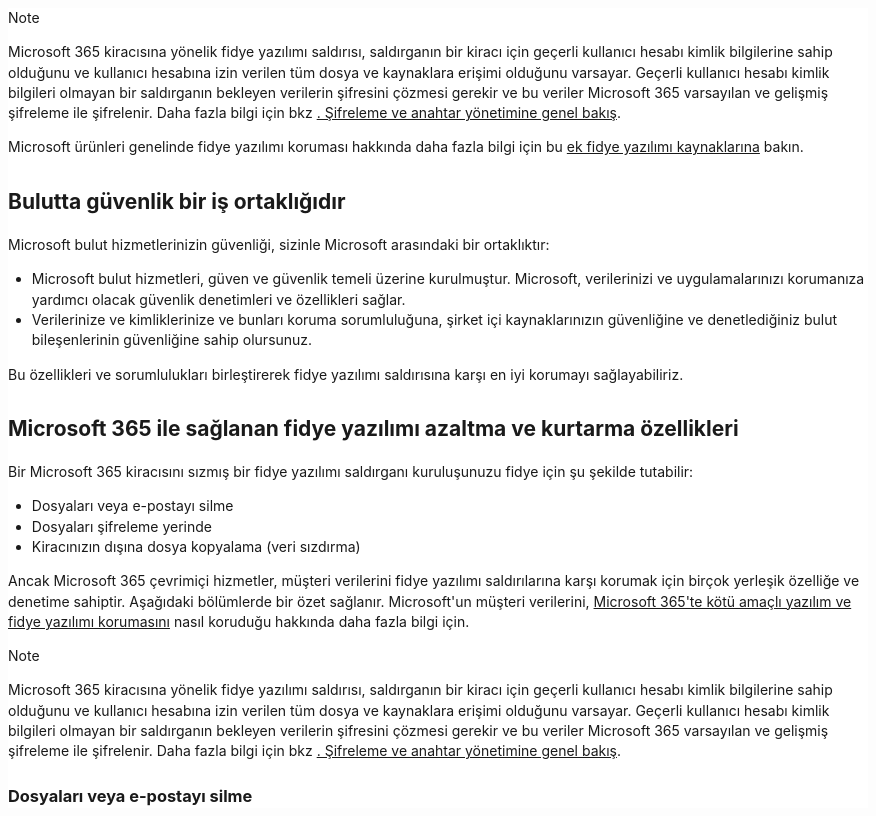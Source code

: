 >[!Note]
>Microsoft 365 kiracısına yönelik fidye yazılımı saldırısı, saldırganın bir kiracı için geçerli kullanıcı hesabı kimlik bilgilerine sahip olduğunu ve kullanıcı hesabına izin verilen tüm dosya ve kaynaklara erişimi olduğunu varsayar. Geçerli kullanıcı hesabı kimlik bilgileri olmayan bir saldırganın bekleyen verilerin şifresini çözmesi gerekir ve bu veriler Microsoft 365 varsayılan ve gelişmiş şifreleme ile şifrelenir. Daha fazla bilgi için bkz [. Şifreleme ve anahtar yönetimine genel bakış](/compliance/assurance/assurance-encryption). 
>

Microsoft ürünleri genelinde fidye yazılımı koruması hakkında daha fazla bilgi için bu [ek fidye yazılımı kaynaklarına](#additional-ransomware-resources) bakın.

## <a name="security-in-the-cloud-is-a-partnership"></a>Bulutta güvenlik bir iş ortaklığıdır

Microsoft bulut hizmetlerinizin güvenliği, sizinle Microsoft arasındaki bir ortaklıktır:

- Microsoft bulut hizmetleri, güven ve güvenlik temeli üzerine kurulmuştur. Microsoft, verilerinizi ve uygulamalarınızı korumanıza yardımcı olacak güvenlik denetimleri ve özellikleri sağlar.
- Verilerinize ve kimliklerinize ve bunları koruma sorumluluğuna, şirket içi kaynaklarınızın güvenliğine ve denetlediğiniz bulut bileşenlerinin güvenliğine sahip olursunuz.

Bu özellikleri ve sorumlulukları birleştirerek fidye yazılımı saldırısına karşı en iyi korumayı sağlayabiliriz.

## <a name="ransomware-mitigation-and-recovery-capabilities-provided-with-microsoft-365"></a>Microsoft 365 ile sağlanan fidye yazılımı azaltma ve kurtarma özellikleri

Bir Microsoft 365 kiracısını sızmış bir fidye yazılımı saldırganı kuruluşunuzu fidye için şu şekilde tutabilir:

- Dosyaları veya e-postayı silme
- Dosyaları şifreleme yerinde
- Kiracınızın dışına dosya kopyalama (veri sızdırma)

Ancak Microsoft 365 çevrimiçi hizmetler, müşteri verilerini fidye yazılımı saldırılarına karşı korumak için birçok yerleşik özelliğe ve denetime sahiptir. Aşağıdaki bölümlerde bir özet sağlanır. Microsoft'un müşteri verilerini, [Microsoft 365'te kötü amaçlı yazılım ve fidye yazılımı korumasını](/compliance/assurance/assurance-malware-and-ransomware-protection) nasıl koruduğu hakkında daha fazla bilgi için.

>[!Note]
>Microsoft 365 kiracısına yönelik fidye yazılımı saldırısı, saldırganın bir kiracı için geçerli kullanıcı hesabı kimlik bilgilerine sahip olduğunu ve kullanıcı hesabına izin verilen tüm dosya ve kaynaklara erişimi olduğunu varsayar. Geçerli kullanıcı hesabı kimlik bilgileri olmayan bir saldırganın bekleyen verilerin şifresini çözmesi gerekir ve bu veriler Microsoft 365 varsayılan ve gelişmiş şifreleme ile şifrelenir. Daha fazla bilgi için bkz [. Şifreleme ve anahtar yönetimine genel bakış](/compliance/assurance/assurance-encryption). 
>

### <a name="deleting-files-or-email"></a>Dosyaları veya e-postayı silme
